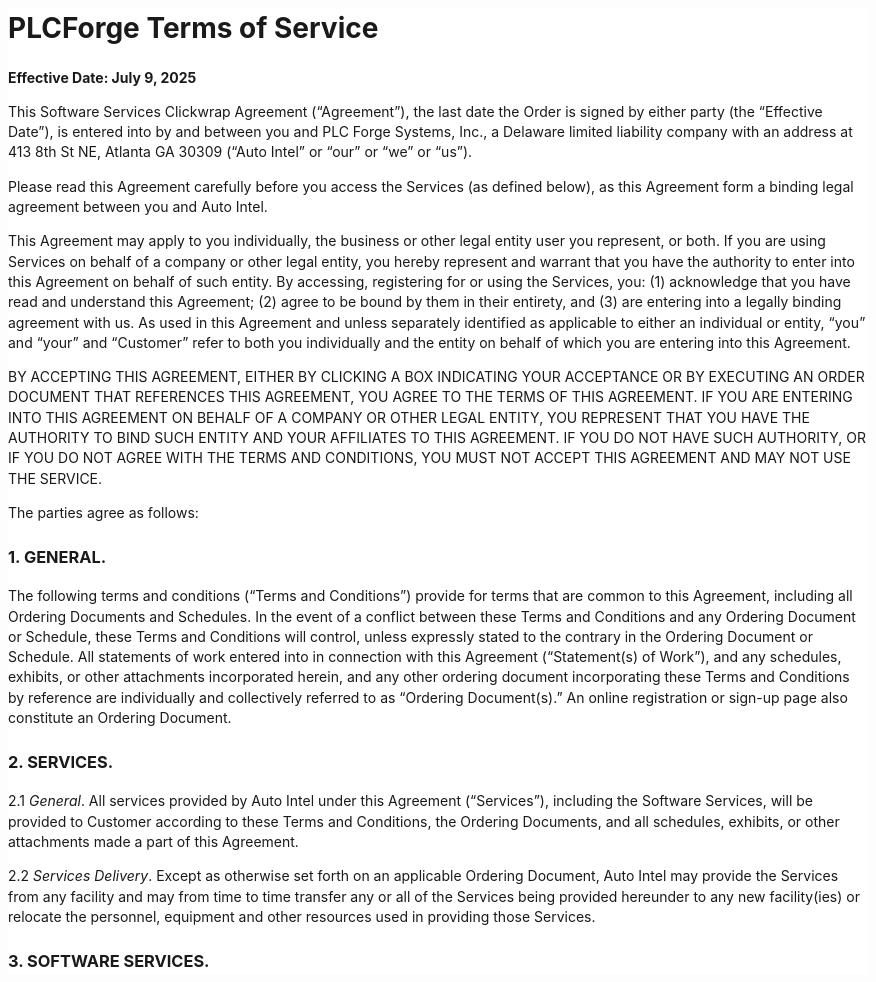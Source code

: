 # PLCForge Terms of Service

**Effective Date: July 9, 2025**

This Software Services Clickwrap Agreement (“Agreement”), the last date the Order is signed by either party (the “Effective Date”), is entered into by and between you and PLC Forge Systems, Inc., a Delaware limited liability company with an address at 413 8th St NE, Atlanta GA 30309 (“Auto Intel” or “our” or “we” or “us”).  
  
Please read this Agreement carefully before you access the Services (as defined below), as this Agreement form a binding legal agreement between you and Auto Intel.  
  
This Agreement may apply to you individually, the business or other legal entity user you represent, or both. If you are using Services on behalf of a company or other legal entity, you hereby represent and warrant that you have the authority to enter into this Agreement on behalf of such entity.  By accessing, registering for or using the Services, you: (1) acknowledge that you have read and understand this Agreement; (2) agree to be bound by them in their entirety, and (3) are entering into a legally binding agreement with us. As used in this Agreement and unless separately identified as applicable to either an individual or entity, “you” and “your” and “Customer” refer to both you individually and the entity on behalf of which you are entering into this Agreement.  
  
BY ACCEPTING THIS AGREEMENT, EITHER BY CLICKING A BOX INDICATING YOUR ACCEPTANCE OR BY EXECUTING AN ORDER DOCUMENT THAT REFERENCES THIS AGREEMENT, YOU AGREE TO THE TERMS OF THIS AGREEMENT. IF YOU ARE ENTERING INTO THIS AGREEMENT ON BEHALF OF A COMPANY OR OTHER LEGAL ENTITY, YOU REPRESENT THAT YOU HAVE THE AUTHORITY TO BIND SUCH ENTITY AND YOUR AFFILIATES TO THIS AGREEMENT. IF YOU DO NOT HAVE SUCH AUTHORITY, OR IF YOU DO NOT AGREE WITH THE TERMS AND CONDITIONS, YOU MUST NOT ACCEPT THIS AGREEMENT AND MAY NOT USE THE SERVICE.  
  
The parties agree as follows:

### 1. GENERAL. 

The following terms and conditions (“Terms and Conditions”) provide for terms that are common to this Agreement, including all Ordering Documents and Schedules. In the event of a conflict between these Terms and Conditions and any Ordering Document or Schedule, these Terms and Conditions will control, unless expressly stated to the contrary in the Ordering Document or Schedule. All statements of work entered into in connection with this Agreement (“Statement(s) of Work”), and any schedules, exhibits, or other attachments incorporated herein, and any other ordering document incorporating these Terms and Conditions by reference are individually and collectively referred to as “Ordering Document(s).” An online registration or sign-up page also constitute an Ordering Document.  

### 2. SERVICES.

2.1 *General*. All services provided by Auto Intel under this Agreement (“Services”), including the Software Services, will be provided to Customer according to these Terms and Conditions, the Ordering Documents, and all schedules, exhibits, or other attachments made a part of this Agreement.  
    
2.2 *Services Delivery*. Except as otherwise set forth on an applicable Ordering Document, Auto Intel may provide the Services from any facility and may from time to time transfer any or all of the Services being provided hereunder to any new facility(ies) or relocate the personnel, equipment and other resources used in providing those Services.  

### 3. SOFTWARE SERVICES. 
